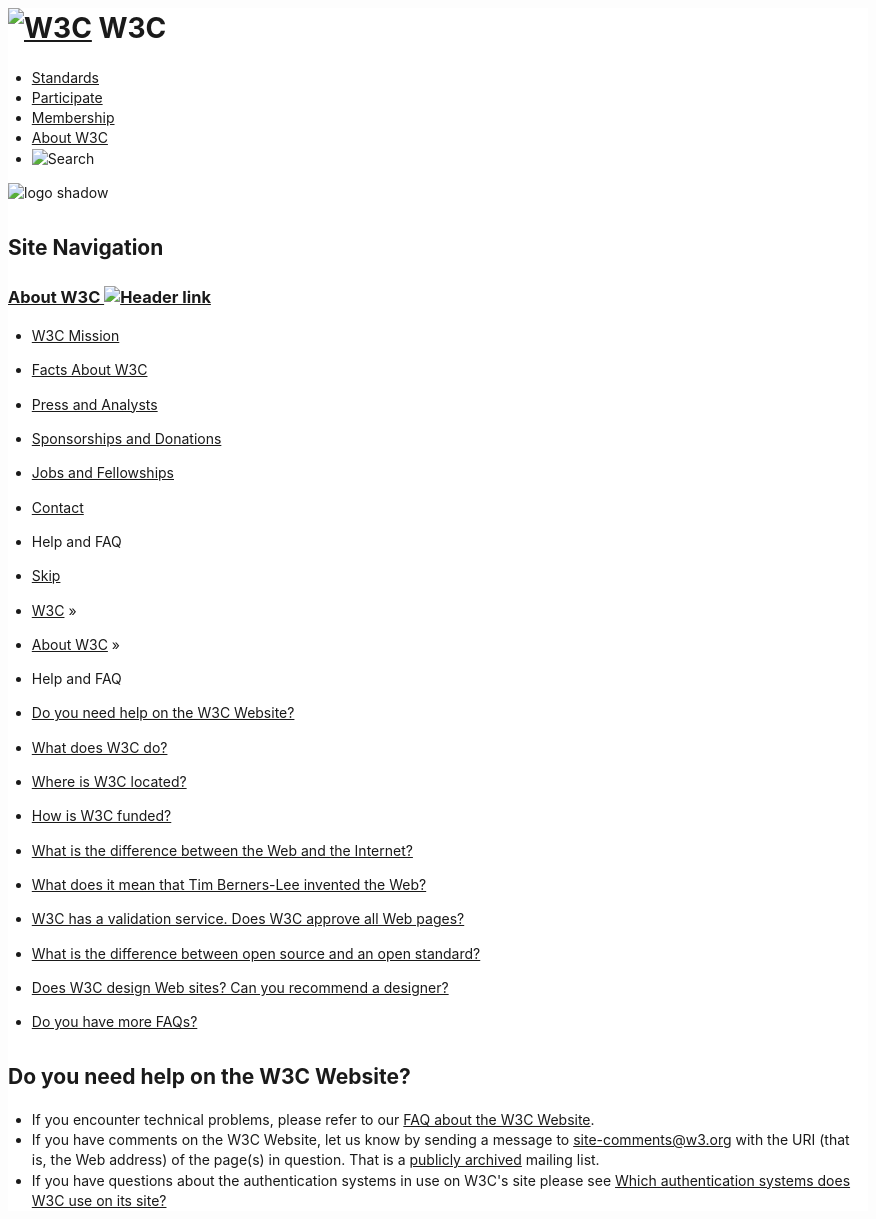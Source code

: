 [<img src="/2008/site/images/logo-w3c-mobile-lg" alt="W3C" width="90" height="53" />](/) <span class="alt-logo">W3C</span>
==========================================================================================================================

-   [Standards](/standards/)
-   [Participate](/participate/)
-   [Membership](/Consortium/membership)
-   [About W3C](/Consortium/)
-   <img src="/2008/site/images/search-button" alt="Search" class="submit" width="21" height="17" />

<img src="/2008/site/images/logo-shadow" alt="logo shadow" height="32" />

Site Navigation
---------------

### <span class="ribbon">[About W3C <img src="/2008/site/images/header-link" alt="Header link" class="header-link" width="13" height="13" />](/Consortium/ "Up to About W3C")</span>

-   [W3C Mission](/Consortium/mission.html)
-   [Facts About W3C](/Consortium/facts.html)
-   [Press and Analysts](/Consortium/presskit.html)
-   [Sponsorships and Donations](/Consortium/sponsor/)
-   [Jobs and Fellowships](/Consortium/Recruitment/)
-   [Contact](/Consortium/contact.html)
-   <span class="current">Help and FAQ</span>

  

-   [Skip](#w3c_content_body "Skip to content (e.g., when browsing via audio)")
-   [W3C](/) <span class="cr">»</span> 
-   [About W3C](/Consortium/) <span class="cr">»</span> 
-   Help and FAQ

-   [Do you need help on the W3C Website?](#help)
-   [What does W3C do?](#activity)
-   [Where is W3C located?](#where)
-   [How is W3C funded?](#funds)
-   [What is the difference between the Web and the Internet?](#webinternet)
-   [What does it mean that Tim Berners-Lee invented the Web?](#invention)
-   [W3C has a validation service. Does W3C approve all Web pages?](#validation)
-   [What is the difference between open source and an open standard?](#openstd)
-   [Does W3C design Web sites? Can you recommend a designer?](#design)
-   [Do you have more FAQs?](#morefaqs)

Do you need help on the W3C Website?
------------------------------------

-   If you encounter technical problems, please refer to our [FAQ about the W3C Website](/Help/Webmaster.html).
-   If you have comments on the W3C Website, let us know by sending a message to <site-comments@w3.org> with the URI (that is, the Web address) of the page(s) in question. That is a [publicly archived](http://lists.w3.org/Archives/Public/site-comments/) mailing list.
-   If you have questions about the authentication systems in use on W3C's site please see [Which authentication systems does W3C use on its site?](/Help/Webmaster.html#authentication)
